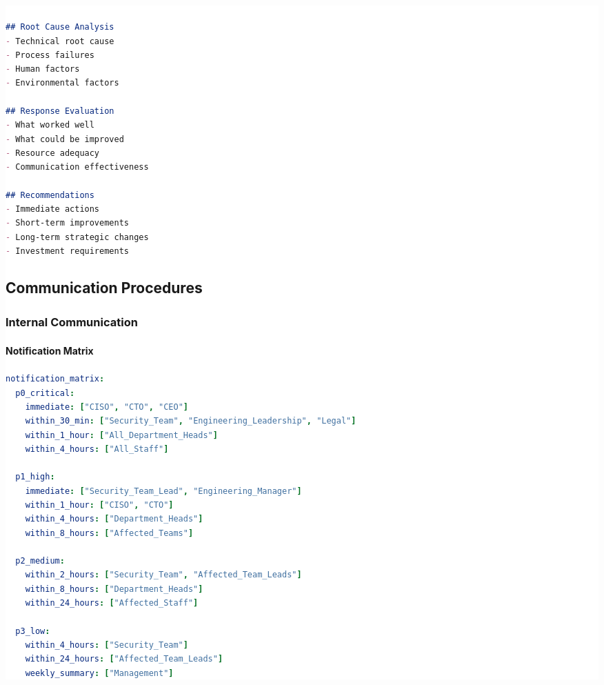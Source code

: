 ```markdown

## Root Cause Analysis
- Technical root cause
- Process failures
- Human factors
- Environmental factors

## Response Evaluation
- What worked well
- What could be improved
- Resource adequacy
- Communication effectiveness

## Recommendations
- Immediate actions
- Short-term improvements
- Long-term strategic changes
- Investment requirements
```

## Communication Procedures

### Internal Communication

#### Notification Matrix
```yaml
notification_matrix:
  p0_critical:
    immediate: ["CISO", "CTO", "CEO"]
    within_30_min: ["Security_Team", "Engineering_Leadership", "Legal"]
    within_1_hour: ["All_Department_Heads"]
    within_4_hours: ["All_Staff"]
    
  p1_high:
    immediate: ["Security_Team_Lead", "Engineering_Manager"]
    within_1_hour: ["CISO", "CTO"]
    within_4_hours: ["Department_Heads"]
    within_8_hours: ["Affected_Teams"]
    
  p2_medium:
    within_2_hours: ["Security_Team", "Affected_Team_Leads"]
    within_8_hours: ["Department_Heads"]
    within_24_hours: ["Affected_Staff"]
    
  p3_low:
    within_4_hours: ["Security_Team"]
    within_24_hours: ["Affected_Team_Leads"]
    weekly_summary: ["Management"]
```
